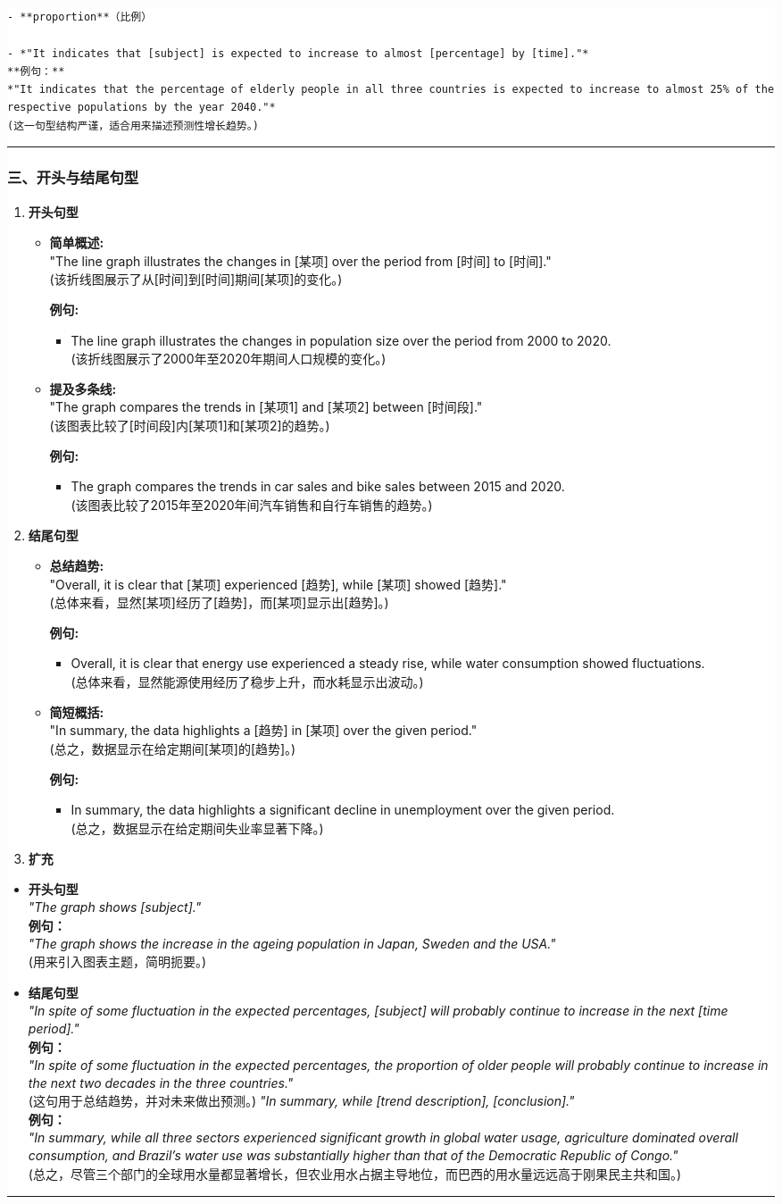     - **proportion**（比例）
  
    - *"It indicates that [subject] is expected to increase to almost [percentage] by [time]."*  
    **例句：**  
    *"It indicates that the percentage of elderly people in all three countries is expected to increase to almost 25% of the respective populations by the year 2040."*  
    (这一句型结构严谨，适合用来描述预测性增长趋势。)
---

### 三、开头与结尾句型

1. **开头句型**

   - **简单概述:**  
     "The line graph illustrates the changes in [某项] over the period from [时间] to [时间]."  
     (该折线图展示了从[时间]到[时间]期间[某项]的变化。)  
     
     **例句:**  
     - The line graph illustrates the changes in population size over the period from 2000 to 2020.  
       (该折线图展示了2000年至2020年期间人口规模的变化。)
     
   - **提及多条线:**  
     "The graph compares the trends in [某项1] and [某项2] between [时间段]."  
     (该图表比较了[时间段]内[某项1]和[某项2]的趋势。)  
     
     **例句:**  
     - The graph compares the trends in car sales and bike sales between 2015 and 2020.  
       (该图表比较了2015年至2020年间汽车销售和自行车销售的趋势。)

2. **结尾句型**

   - **总结趋势:**  
     "Overall, it is clear that [某项] experienced [趋势], while [某项] showed [趋势]."  
     (总体来看，显然[某项]经历了[趋势]，而[某项]显示出[趋势]。)  
     
     **例句:**  
     - Overall, it is clear that energy use experienced a steady rise, while water consumption showed fluctuations.  
       (总体来看，显然能源使用经历了稳步上升，而水耗显示出波动。)
     
   - **简短概括:**  
     "In summary, the data highlights a [趋势] in [某项] over the given period."  
     (总之，数据显示在给定期间[某项]的[趋势]。)  
     
     **例句:**  
     - In summary, the data highlights a significant decline in unemployment over the given period.  
       (总之，数据显示在给定期间失业率显著下降。)
3. **扩充**
- **开头句型**  
  *"The graph shows [subject]."*  
  **例句：**  
  *"The graph shows the increase in the ageing population in Japan, Sweden and the USA."*  
  (用来引入图表主题，简明扼要。)

- **结尾句型**  
  *"In spite of some fluctuation in the expected percentages, [subject] will probably continue to increase in the next [time period]."*  
  **例句：**  
  *"In spite of some fluctuation in the expected percentages, the proportion of older people will probably continue to increase in the next two decades in the three countries."*  
  (这句用于总结趋势，并对未来做出预测。)
  *"In summary, while [trend description], [conclusion]."*  
  **例句：**  
  *"In summary, while all three sectors experienced significant growth in global water usage, agriculture dominated overall consumption, and Brazil’s water use was substantially higher than that of the Democratic Republic of Congo."*  
  (总之，尽管三个部门的全球用水量都显著增长，但农业用水占据主导地位，而巴西的用水量远远高于刚果民主共和国。)
---
